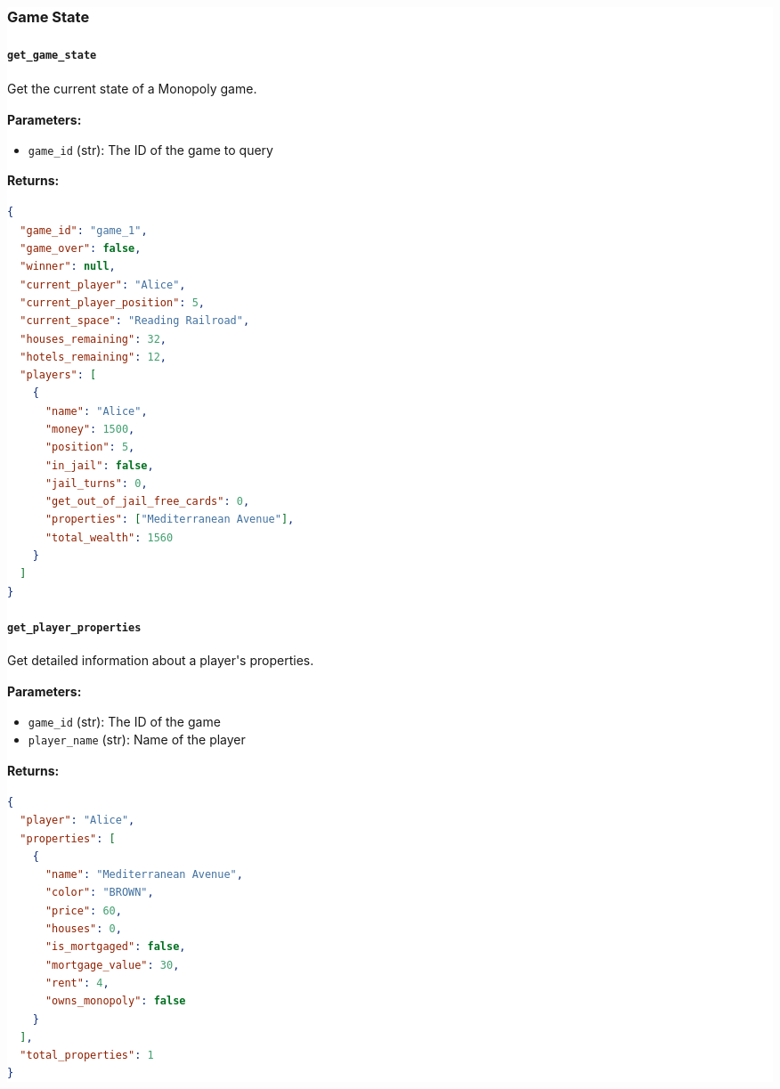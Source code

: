 ### Game State

#### `get_game_state`
Get the current state of a Monopoly game.

**Parameters:**
- `game_id` (str): The ID of the game to query

**Returns:**
```json
{
  "game_id": "game_1",
  "game_over": false,
  "winner": null,  
  "current_player": "Alice",
  "current_player_position": 5,
  "current_space": "Reading Railroad",
  "houses_remaining": 32,
  "hotels_remaining": 12,
  "players": [
    {
      "name": "Alice",
      "money": 1500,
      "position": 5,
      "in_jail": false,
      "jail_turns": 0,
      "get_out_of_jail_free_cards": 0,
      "properties": ["Mediterranean Avenue"],
      "total_wealth": 1560
    }
  ]
}
```

#### `get_player_properties`
Get detailed information about a player's properties.

**Parameters:**
- `game_id` (str): The ID of the game
- `player_name` (str): Name of the player

**Returns:**
```json
{
  "player": "Alice",
  "properties": [
    {
      "name": "Mediterranean Avenue",
      "color": "BROWN",
      "price": 60,
      "houses": 0,
      "is_mortgaged": false,
      "mortgage_value": 30,
      "rent": 4,
      "owns_monopoly": false
    }
  ],
  "total_properties": 1
}
```
